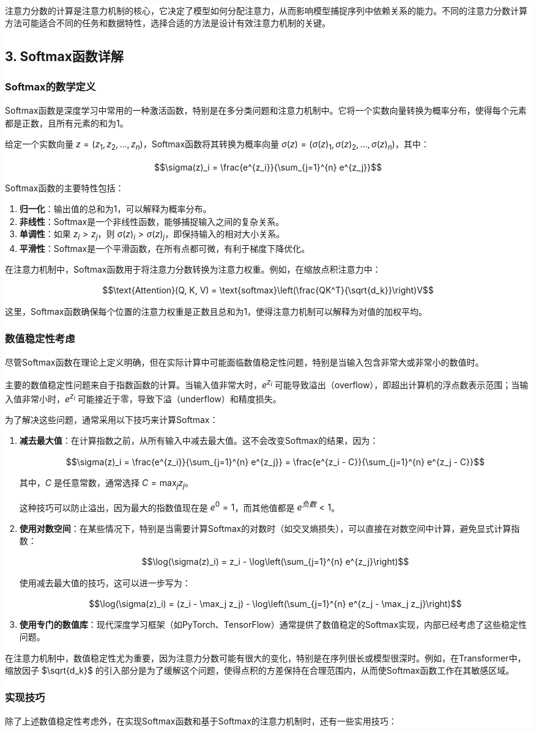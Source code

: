 注意力分数的计算是注意力机制的核心，它决定了模型如何分配注意力，从而影响模型捕捉序列中依赖关系的能力。不同的注意力分数计算方法可能适合不同的任务和数据特性，选择合适的方法是设计有效注意力机制的关键。

## 3. Softmax函数详解

### Softmax的数学定义

Softmax函数是深度学习中常用的一种激活函数，特别是在多分类问题和注意力机制中。它将一个实数向量转换为概率分布，使得每个元素都是正数，且所有元素的和为1。

给定一个实数向量 $z = (z_1, z_2, ..., z_n)$，Softmax函数将其转换为概率向量 $\sigma(z) = (\sigma(z)_1, \sigma(z)_2, ..., \sigma(z)_n)$，其中：

$$\sigma(z)_i = \frac{e^{z_i}}{\sum_{j=1}^{n} e^{z_j}}$$

Softmax函数的主要特性包括：

1. **归一化**：输出值的总和为1，可以解释为概率分布。
2. **非线性**：Softmax是一个非线性函数，能够捕捉输入之间的复杂关系。
3. **单调性**：如果 $z_i > z_j$，则 $\sigma(z)_i > \sigma(z)_j$，即保持输入的相对大小关系。
4. **平滑性**：Softmax是一个平滑函数，在所有点都可微，有利于梯度下降优化。

在注意力机制中，Softmax函数用于将注意力分数转换为注意力权重。例如，在缩放点积注意力中：

$$\text{Attention}(Q, K, V) = \text{softmax}\left(\frac{QK^T}{\sqrt{d_k}}\right)V$$

这里，Softmax函数确保每个位置的注意力权重是正数且总和为1，使得注意力机制可以解释为对值的加权平均。

### 数值稳定性考虑

尽管Softmax函数在理论上定义明确，但在实际计算中可能面临数值稳定性问题，特别是当输入包含非常大或非常小的数值时。

主要的数值稳定性问题来自于指数函数的计算。当输入值非常大时，$e^{z_i}$ 可能导致溢出（overflow），即超出计算机的浮点数表示范围；当输入值非常小时，$e^{z_i}$ 可能接近于零，导致下溢（underflow）和精度损失。

为了解决这些问题，通常采用以下技巧来计算Softmax：

1. **减去最大值**：在计算指数之前，从所有输入中减去最大值。这不会改变Softmax的结果，因为：

   $$\sigma(z)_i = \frac{e^{z_i}}{\sum_{j=1}^{n} e^{z_j}} = \frac{e^{z_i - C}}{\sum_{j=1}^{n} e^{z_j - C}}$$

   其中，$C$ 是任意常数，通常选择 $C = \max_j z_j$。

   这种技巧可以防止溢出，因为最大的指数值现在是 $e^0 = 1$，而其他值都是 $e^{负数} < 1$。

2. **使用对数空间**：在某些情况下，特别是当需要计算Softmax的对数时（如交叉熵损失），可以直接在对数空间中计算，避免显式计算指数：

   $$\log(\sigma(z)_i) = z_i - \log\left(\sum_{j=1}^{n} e^{z_j}\right)$$

   使用减去最大值的技巧，这可以进一步写为：

   $$\log(\sigma(z)_i) = (z_i - \max_j z_j) - \log\left(\sum_{j=1}^{n} e^{z_j - \max_j z_j}\right)$$

3. **使用专门的数值库**：现代深度学习框架（如PyTorch、TensorFlow）通常提供了数值稳定的Softmax实现，内部已经考虑了这些稳定性问题。

在注意力机制中，数值稳定性尤为重要，因为注意力分数可能有很大的变化，特别是在序列很长或模型很深时。例如，在Transformer中，缩放因子 $\sqrt{d_k}$ 的引入部分是为了缓解这个问题，使得点积的方差保持在合理范围内，从而使Softmax函数工作在其敏感区域。

### 实现技巧

除了上述数值稳定性考虑外，在实现Softmax函数和基于Softmax的注意力机制时，还有一些实用技巧：
